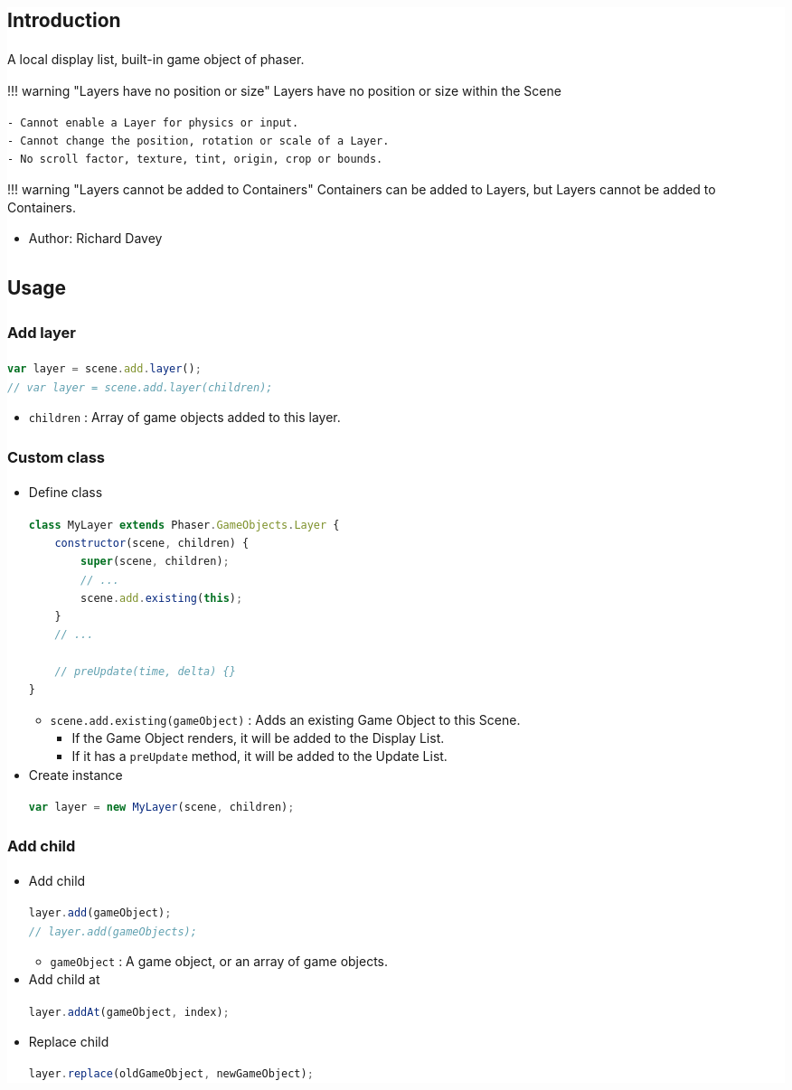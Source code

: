 ## Introduction

A local display list, built-in game object of phaser.

!!! warning "Layers have no position or size"
    Layers have no position or size within the Scene  

    - Cannot enable a Layer for physics or input.
    - Cannot change the position, rotation or scale of a Layer. 
    - No scroll factor, texture, tint, origin, crop or bounds.

!!! warning "Layers cannot be added to Containers"
    Containers can be added to Layers, but Layers cannot be added to Containers.

- Author: Richard Davey

## Usage

### Add layer

```javascript
var layer = scene.add.layer();
// var layer = scene.add.layer(children);
```

- `children` : Array of game objects added to this layer.

### Custom class

- Define class
    ```javascript
    class MyLayer extends Phaser.GameObjects.Layer {
        constructor(scene, children) {
            super(scene, children);
            // ...
            scene.add.existing(this);
        }
        // ...

        // preUpdate(time, delta) {}
    }
    ```
    - `scene.add.existing(gameObject)` : Adds an existing Game Object to this Scene.
        - If the Game Object renders, it will be added to the Display List.
        - If it has a `preUpdate` method, it will be added to the Update List.
- Create instance
    ```javascript
    var layer = new MyLayer(scene, children);
    ```

### Add child

- Add child
    ```javascript
    layer.add(gameObject);
    // layer.add(gameObjects);
    ```
    - `gameObject` : A game object, or an array of game objects.
- Add child at
    ```javascript
    layer.addAt(gameObject, index);
    ```
- Replace child
    ```javascript
    layer.replace(oldGameObject, newGameObject);
    ```